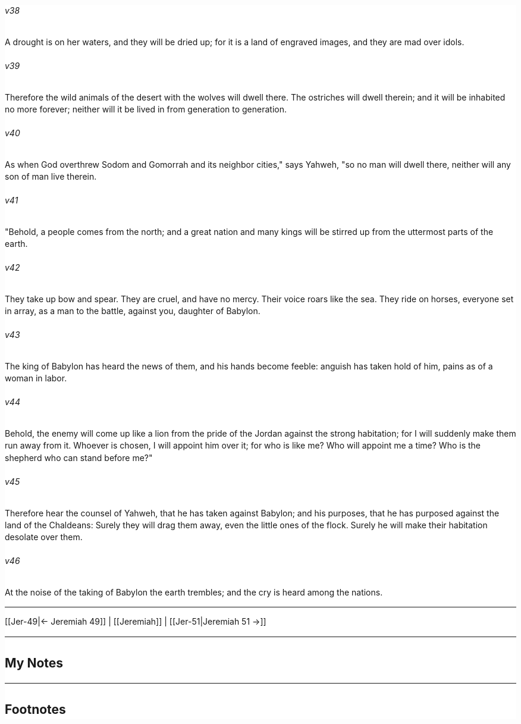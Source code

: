 ###### v38 
A drought is on her waters, and they will be dried up; for it is a land of engraved images, and they are mad over idols. 

###### v39 
Therefore the wild animals of the desert with the wolves will dwell there. The ostriches will dwell therein; and it will be inhabited no more forever; neither will it be lived in from generation to generation. 

###### v40 
As when God overthrew Sodom and Gomorrah and its neighbor cities," says Yahweh, "so no man will dwell there, neither will any son of man live therein. 

###### v41 
"Behold, a people comes from the north; and a great nation and many kings will be stirred up from the uttermost parts of the earth. 

###### v42 
They take up bow and spear. They are cruel, and have no mercy. Their voice roars like the sea. They ride on horses, everyone set in array, as a man to the battle, against you, daughter of Babylon. 

###### v43 
The king of Babylon has heard the news of them, and his hands become feeble: anguish has taken hold of him, pains as of a woman in labor. 

###### v44 
Behold, the enemy will come up like a lion from the pride of the Jordan against the strong habitation; for I will suddenly make them run away from it. Whoever is chosen, I will appoint him over it; for who is like me? Who will appoint me a time? Who is the shepherd who can stand before me?" 

###### v45 
Therefore hear the counsel of Yahweh, that he has taken against Babylon; and his purposes, that he has purposed against the land of the Chaldeans: Surely they will drag them away, even the little ones of the flock. Surely he will make their habitation desolate over them. 

###### v46 
At the noise of the taking of Babylon the earth trembles; and the cry is heard among the nations.

***
[[Jer-49|← Jeremiah 49]] | [[Jeremiah]] | [[Jer-51|Jeremiah 51 →]]

---
## My Notes

---
## Footnotes